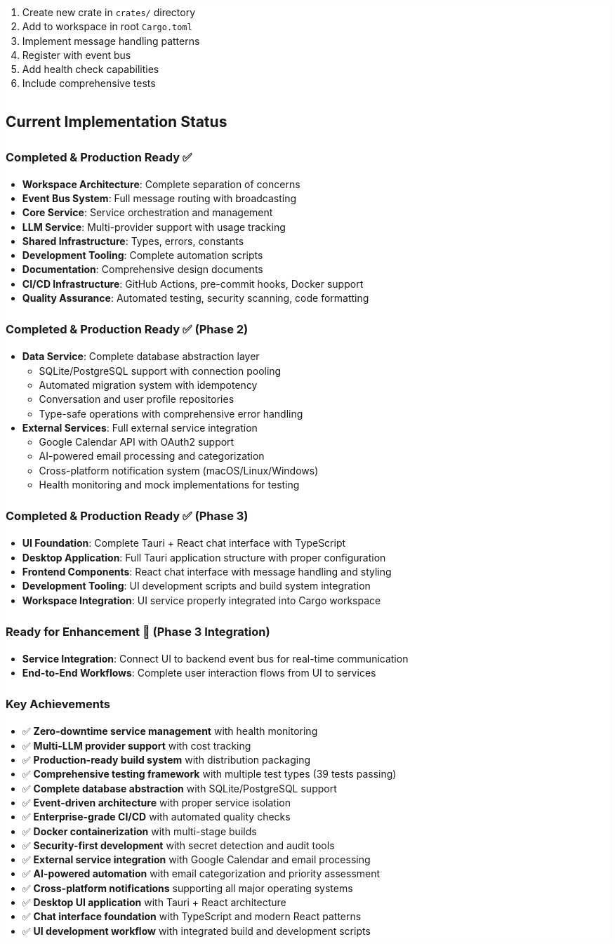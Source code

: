 1. Create new crate in `crates/` directory
2. Add to workspace in root `Cargo.toml`
3. Implement message handling patterns
4. Register with event bus
5. Add health check capabilities
6. Include comprehensive tests

## Current Implementation Status

### Completed & Production Ready ✅

- **Workspace Architecture**: Complete separation of concerns
- **Event Bus System**: Full message routing with broadcasting
- **Core Service**: Service orchestration and management
- **LLM Service**: Multi-provider support with usage tracking
- **Shared Infrastructure**: Types, errors, constants
- **Development Tooling**: Complete automation scripts
- **Documentation**: Comprehensive design documents
- **CI/CD Infrastructure**: GitHub Actions, pre-commit hooks, Docker support
- **Quality Assurance**: Automated testing, security scanning, code formatting

### Completed & Production Ready ✅ (Phase 2)

- **Data Service**: Complete database abstraction layer
  - SQLite/PostgreSQL support with connection pooling
  - Automated migration system with idempotency
  - Conversation and user profile repositories
  - Type-safe operations with comprehensive error handling
- **External Services**: Full external service integration
  - Google Calendar API with OAuth2 support
  - AI-powered email processing and categorization
  - Cross-platform notification system (macOS/Linux/Windows)
  - Health monitoring and mock implementations for testing

### Completed & Production Ready ✅ (Phase 3)

- **UI Foundation**: Complete Tauri + React chat interface with TypeScript
- **Desktop Application**: Full Tauri application structure with proper configuration
- **Frontend Components**: React chat interface with message handling and styling
- **Development Tooling**: UI development scripts and build system integration
- **Workspace Integration**: UI service properly integrated into Cargo workspace

### Ready for Enhancement 🔄 (Phase 3 Integration)

- **Service Integration**: Connect UI to backend event bus for real-time communication
- **End-to-End Workflows**: Complete user interaction flows from UI to services

### Key Achievements

- ✅ **Zero-downtime service management** with health monitoring
- ✅ **Multi-LLM provider support** with cost tracking
- ✅ **Production-ready build system** with distribution packaging
- ✅ **Comprehensive testing framework** with multiple test types (39 tests passing)
- ✅ **Complete database abstraction** with SQLite/PostgreSQL support
- ✅ **Event-driven architecture** with proper service isolation
- ✅ **Enterprise-grade CI/CD** with automated quality checks
- ✅ **Docker containerization** with multi-stage builds
- ✅ **Security-first development** with secret detection and audit tools
- ✅ **External service integration** with Google Calendar and email processing
- ✅ **AI-powered automation** with email categorization and priority assessment
- ✅ **Cross-platform notifications** supporting all major operating systems
- ✅ **Desktop UI application** with Tauri + React architecture
- ✅ **Chat interface foundation** with TypeScript and modern React patterns
- ✅ **UI development workflow** with integrated build and development scripts